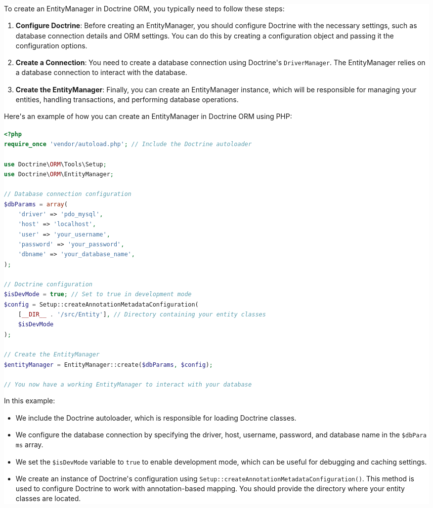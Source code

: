To create an EntityManager in Doctrine ORM, you typically need to follow these steps:

1. **Configure Doctrine**: Before creating an EntityManager, you should configure Doctrine with the necessary settings, such as database connection details and ORM settings. You can do this by creating a configuration object and passing it the configuration options.

2. **Create a Connection**: You need to create a database connection using Doctrine's `DriverManager`. The EntityManager relies on a database connection to interact with the database.

3. **Create the EntityManager**: Finally, you can create an EntityManager instance, which will be responsible for managing your entities, handling transactions, and performing database operations.

Here's an example of how you can create an EntityManager in Doctrine ORM using PHP:

```php
<?php
require_once 'vendor/autoload.php'; // Include the Doctrine autoloader

use Doctrine\ORM\Tools\Setup;
use Doctrine\ORM\EntityManager;

// Database connection configuration
$dbParams = array(
    'driver' => 'pdo_mysql',
    'host' => 'localhost',
    'user' => 'your_username',
    'password' => 'your_password',
    'dbname' => 'your_database_name',
);

// Doctrine configuration
$isDevMode = true; // Set to true in development mode
$config = Setup::createAnnotationMetadataConfiguration(
    [__DIR__ . '/src/Entity'], // Directory containing your entity classes
    $isDevMode
);

// Create the EntityManager
$entityManager = EntityManager::create($dbParams, $config);

// You now have a working EntityManager to interact with your database
```

In this example:

- We include the Doctrine autoloader, which is responsible for loading Doctrine classes.

- We configure the database connection by specifying the driver, host, username, password, and database name in the `$dbParams` array.

- We set the `$isDevMode` variable to `true` to enable development mode, which can be useful for debugging and caching settings.

- We create an instance of Doctrine's configuration using `Setup::createAnnotationMetadataConfiguration()`. This method is used to configure Doctrine to work with annotation-based mapping. You should provide the directory where your entity classes are located.
